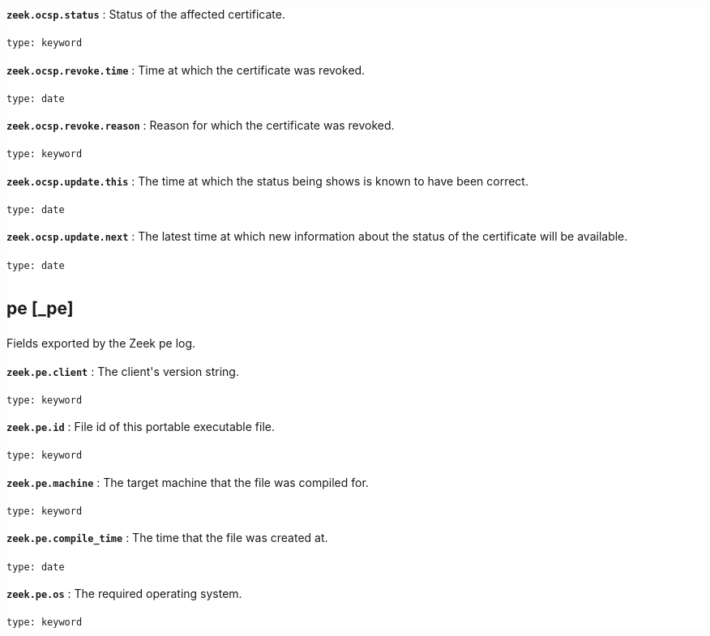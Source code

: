 
**`zeek.ocsp.status`**
:   Status of the affected certificate.

    type: keyword


**`zeek.ocsp.revoke.time`**
:   Time at which the certificate was revoked.

    type: date


**`zeek.ocsp.revoke.reason`**
:   Reason for which the certificate was revoked.

    type: keyword


**`zeek.ocsp.update.this`**
:   The time at which the status being shows is known to have been correct.

    type: date


**`zeek.ocsp.update.next`**
:   The latest time at which new information about the status of the certificate will be available.

    type: date


## pe [_pe]

Fields exported by the Zeek pe log.

**`zeek.pe.client`**
:   The client's version string.

    type: keyword


**`zeek.pe.id`**
:   File id of this portable executable file.

    type: keyword


**`zeek.pe.machine`**
:   The target machine that the file was compiled for.

    type: keyword


**`zeek.pe.compile_time`**
:   The time that the file was created at.

    type: date


**`zeek.pe.os`**
:   The required operating system.

    type: keyword
